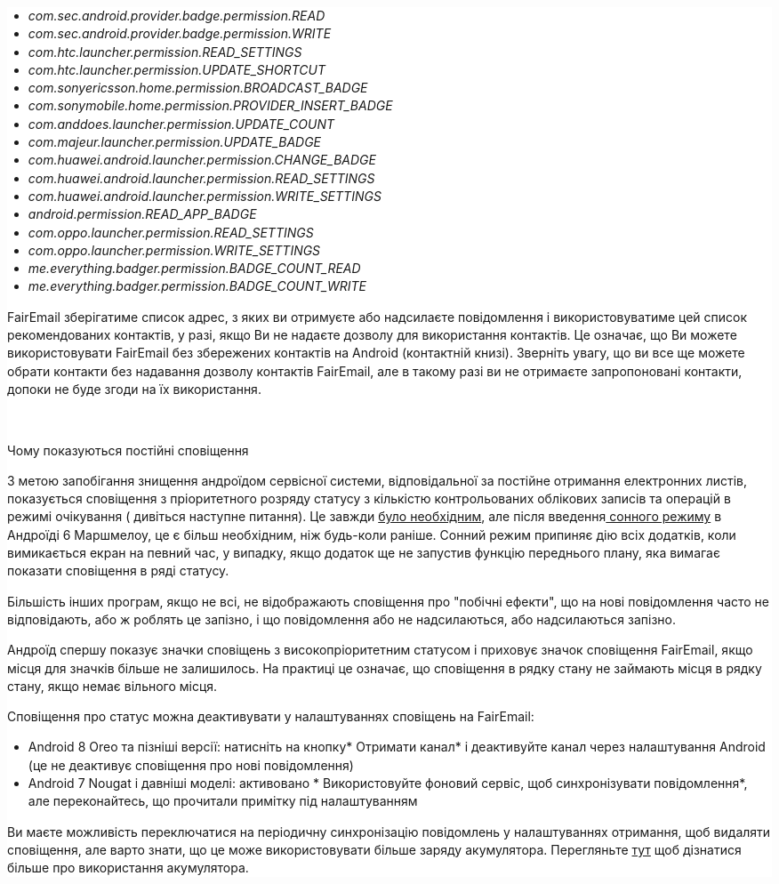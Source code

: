 * *com.sec.android.provider.badge.permission.READ*
* *com.sec.android.provider.badge.permission.WRITE*
* *com.htc.launcher.permission.READ_SETTINGS*
* *com.htc.launcher.permission.UPDATE_SHORTCUT*
* *com.sonyericsson.home.permission.BROADCAST_BADGE*
* *com.sonymobile.home.permission.PROVIDER_INSERT_BADGE*
* *com.anddoes.launcher.permission.UPDATE_COUNT*
* *com.majeur.launcher.permission.UPDATE_BADGE*
* *com.huawei.android.launcher.permission.CHANGE_BADGE*
* *com.huawei.android.launcher.permission.READ_SETTINGS*
* *com.huawei.android.launcher.permission.WRITE_SETTINGS*
* *android.permission.READ_APP_BADGE*
* *com.oppo.launcher.permission.READ_SETTINGS*
* *com.oppo.launcher.permission.WRITE_SETTINGS*
* *me.everything.badger.permission.BADGE_COUNT_READ*
* *me.everything.badger.permission.BADGE_COUNT_WRITE*

FairEmail зберігатиме список адрес, з яких ви отримуєте або надсилаєте повідомлення і використовуватиме цей список рекомендованих контактів, у разі, якщо Ви не надаєте дозволу для використання контактів. Це означає, що Ви можете використовувати FairEmail без збережених контактів на Android (контактній книзі). Зверніть увагу, що ви все ще можете обрати контакти без надавання дозволу контактів FairEmail, але в такому разі ви не отримаєте запропоновані контакти, допоки не буде згоди на їх використання.

<br />

<a name="faq2"></a>
Чому показуються постійні сповіщення

З метою запобігання знищення андроїдом сервісної системи, відповідальної за постійне отримання електронних листів, показується сповіщення з пріоритетного розряду статусу з кількістю контрольованих облікових записів та операцій в режимі очікування ( дивіться наступне питання). Це завжди [було необхідним](https://developer.android.com/reference/android/app/Service.html#startForeground(int,%20android.app.Notification)), але після введення[ сонного режиму](https://developer.android.com/training/monitoring-device-state/doze-standby) в Андроїді 6 Маршмелоу, це є більш необхідним, ніж будь-коли раніше. Сонний режим припиняє дію всіх додатків, коли вимикається екран на певний час, у випадку, якщо додаток ще не запустив функцію переднього плану, яка вимагає показати сповіщення в ряді статусу.

Більшість інших програм, якщо не всі, не відображають сповіщення про "побічні ефекти", що на нові повідомлення часто не відповідають, або ж роблять це запізно, і що повідомлення або не надсилаються, або надсилаються запізно.

Андроїд спершу показує значки сповіщень з високопріоритетним статусом і приховує значок сповіщення FairEmail, якщо місця для значків більше не залишилось. На практиці це означає, що сповіщення в рядку стану не займають місця в рядку стану, якщо немає вільного місця.

Сповіщення про статус можна деактивувати у налаштуваннях сповіщень на FairEmail:

* Android 8 Oreo та пізніші версії: натисніть на кнопку* Отримати канал* і деактивуйте канал через налаштування Android (це не деактивує сповіщення про нові повідомлення)
* Android 7 Nougat і давніші моделі: активовано * Використовуйте фоновий сервіс, щоб синхронізувати повідомлення*, але переконайтесь, що прочитали примітку під налаштуванням

Ви маєте можливість переключатися на періодичну синхронізацію повідомлень у налаштуваннях отримання, щоб видаляти сповіщення, але варто знати, що це може використовувати більше заряду акумулятора. Перегляньте [ тут](#user-content-faq39) щоб дізнатися більше про використання акумулятора.
